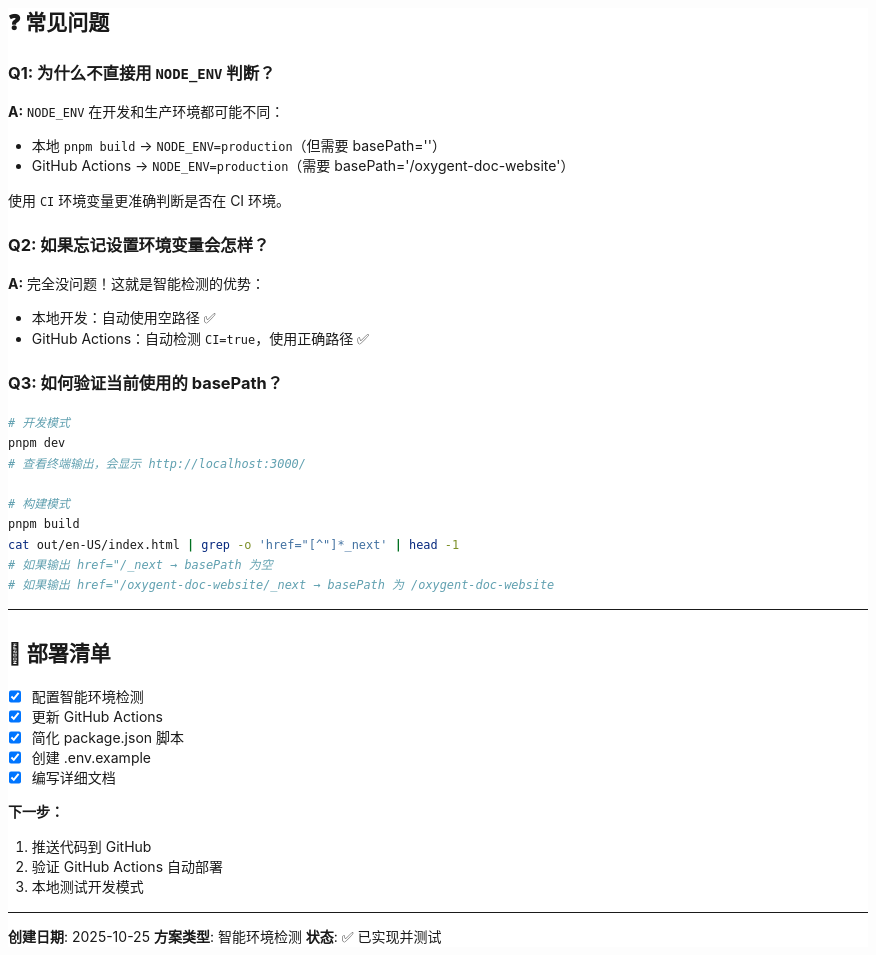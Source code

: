 
## ❓ **常见问题**

### Q1: 为什么不直接用 `NODE_ENV` 判断？

**A:** `NODE_ENV` 在开发和生产环境都可能不同：
- 本地 `pnpm build` → `NODE_ENV=production`（但需要 basePath=''）
- GitHub Actions → `NODE_ENV=production`（需要 basePath='/oxygent-doc-website'）

使用 `CI` 环境变量更准确判断是否在 CI 环境。

### Q2: 如果忘记设置环境变量会怎样？

**A:** 完全没问题！这就是智能检测的优势：
- 本地开发：自动使用空路径 ✅
- GitHub Actions：自动检测 `CI=true`，使用正确路径 ✅

### Q3: 如何验证当前使用的 basePath？

```bash
# 开发模式
pnpm dev
# 查看终端输出，会显示 http://localhost:3000/

# 构建模式
pnpm build
cat out/en-US/index.html | grep -o 'href="[^"]*_next' | head -1
# 如果输出 href="/_next → basePath 为空
# 如果输出 href="/oxygent-doc-website/_next → basePath 为 /oxygent-doc-website
```

---

## 🚀 **部署清单**

- [x] 配置智能环境检测
- [x] 更新 GitHub Actions
- [x] 简化 package.json 脚本
- [x] 创建 .env.example
- [x] 编写详细文档

**下一步：**
1. 推送代码到 GitHub
2. 验证 GitHub Actions 自动部署
3. 本地测试开发模式

---

**创建日期**: 2025-10-25
**方案类型**: 智能环境检测
**状态**: ✅ 已实现并测试
